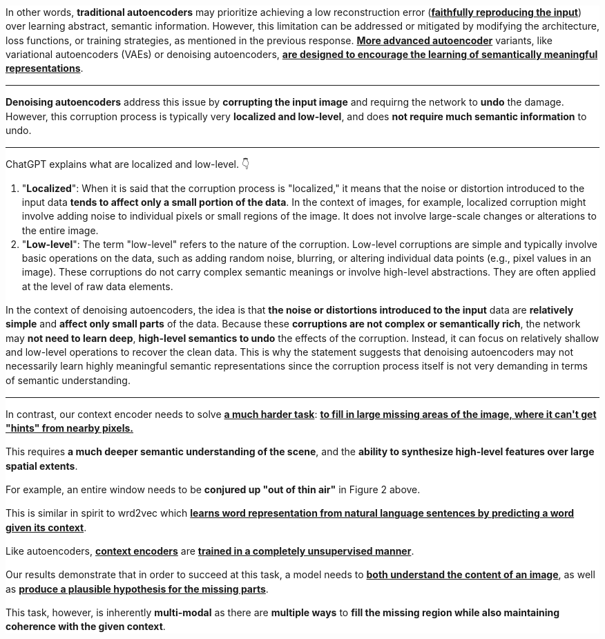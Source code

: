 In other words, **traditional autoencoders** may prioritize achieving a low reconstruction error (**<u>faithfully reproducing the input</u>**) over learning abstract, semantic information. However, this limitation can be addressed or mitigated by modifying the architecture, loss functions, or training strategies, as mentioned in the previous response. **<u>More advanced autoencoder</u>** variants, like variational autoencoders (VAEs) or denoising autoencoders, **<u>are designed to encourage the learning of semantically meaningful representations</u>**.

---

**Denoising autoencoders** address this issue by **corrupting the input image** and requirng the network to **undo** the damage. However, this corruption process is typically very **localized and low-level**, and does **not require much semantic information** to undo.

---

ChatGPT explains what are localized and low-level. :point_down:

1. "**Localized**": When it is said that the corruption process is "localized," it means that the noise or distortion introduced to the input data **tends to affect only a small portion of the data**. In the context of images, for example, localized corruption might involve adding noise to individual pixels or small regions of the image. It does not involve large-scale changes or alterations to the entire image.
2. "**Low-level**": The term "low-level" refers to the nature of the corruption. Low-level corruptions are simple and typically involve basic operations on the data, such as adding random noise, blurring, or altering individual data points (e.g., pixel values in an image). These corruptions do not carry complex semantic meanings or involve high-level abstractions. They are often applied at the level of raw data elements.

In the context of denoising autoencoders, the idea is that **the noise or distortions introduced to the input** data are **relatively simple** and **affect only small parts** of the data. Because these **corruptions are not complex or semantically rich**, the network may **not need to learn deep**, **high-level semantics to undo** the effects of the corruption. Instead, it can focus on relatively shallow and low-level operations to recover the clean data. This is why the statement suggests that denoising autoencoders may not necessarily learn highly meaningful semantic representations since the corruption process itself is not very demanding in terms of semantic understanding.

---

In contrast, our context encoder needs to solve **<u>a much harder task</u>**: **<u>to fill in large missing areas of the image, where it can't get "hints" from nearby pixels.</u>** 

This requires **a much deeper semantic understanding of the scene**, and the **ability to synthesize high-level features over large spatial extents**.

For example, an entire window needs to be **conjured up "out of thin air"** in Figure 2 above. 

This is similar in spirit to wrd2vec which **<u>learns word representation from natural language sentences by predicting a word given its context</u>**.

Like autoencoders, **<u>context encoders</u>** are **<u>trained in a completely unsupervised manner</u>**.

Our results demonstrate that in order to succeed at this task, a model needs to **<u>both understand the content of an image</u>**, as well as **<u>produce a plausible hypothesis for the missing parts</u>**.

This task, however, is inherently **multi-modal** as there are **multiple ways** to **fill the missing region while also maintaining coherence with the given context**.
